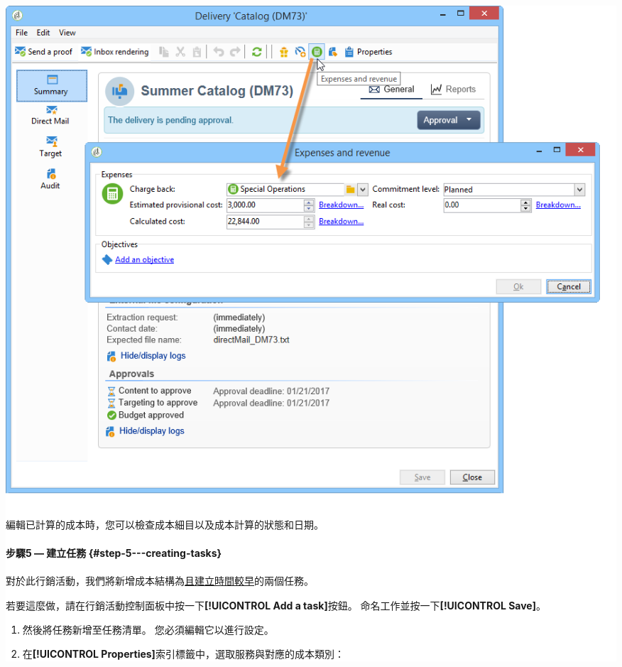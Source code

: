 ![](assets/s_user_cost_mgmt_sample_12.png)

編輯已計算的成本時，您可以檢查成本細目以及成本計算的狀態和日期。

#### 步驟5 — 建立任務 {#step-5---creating-tasks}

對於此行銷活動，我們將新增成本結構為[且建立時間較早](#step-2---configuring-the-service-provider-and-defining-the-cost-structures)的兩個任務。

若要這麼做，請在行銷活動控制面板中按一下&#x200B;**[!UICONTROL Add a task]**&#x200B;按鈕。 命名工作並按一下&#x200B;**[!UICONTROL Save]**。

1. 然後將任務新增至任務清單。 您必須編輯它以進行設定。

1. 在&#x200B;**[!UICONTROL Properties]**&#x200B;索引標籤中，選取服務與對應的成本類別：
